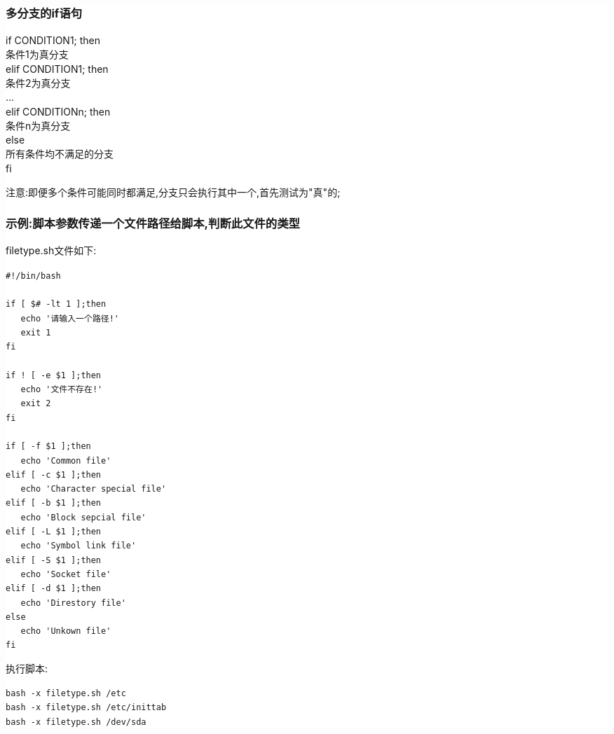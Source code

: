 ### 多分支的if语句  
if CONDITION1; then  
    条件1为真分支  
elif CONDITION1; then   
    条件2为真分支   
...  
elif CONDITIONn; then  
    条件n为真分支  
else  
    所有条件均不满足的分支  
fi  

注意:即便多个条件可能同时都满足,分支只会执行其中一个,首先测试为"真"的;  

### 示例:脚本参数传递一个文件路径给脚本,判断此文件的类型   

filetype.sh文件如下:
```shell
#!/bin/bash  

if [ $# -lt 1 ];then
   echo '请输入一个路径!'
   exit 1
fi

if ! [ -e $1 ];then
   echo '文件不存在!'
   exit 2
fi

if [ -f $1 ];then
   echo 'Common file'
elif [ -c $1 ];then
   echo 'Character special file'
elif [ -b $1 ];then
   echo 'Block sepcial file'
elif [ -L $1 ];then
   echo 'Symbol link file'
elif [ -S $1 ];then
   echo 'Socket file'
elif [ -d $1 ];then 
   echo 'Direstory file'
else 
   echo 'Unkown file'
fi
```
执行脚本:  
```shell
bash -x filetype.sh /etc
bash -x filetype.sh /etc/inittab
bash -x filetype.sh /dev/sda
```
